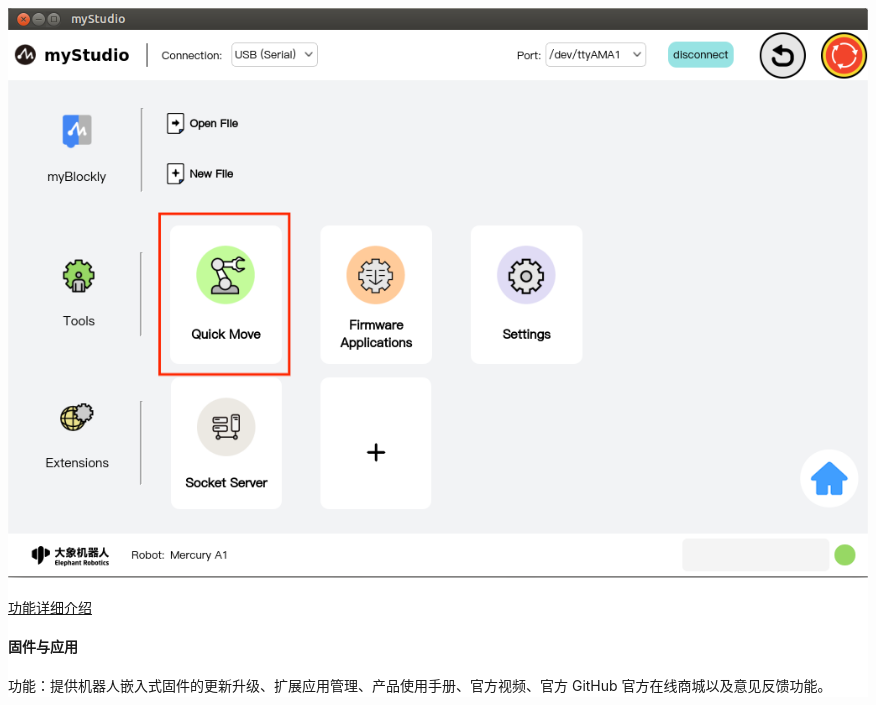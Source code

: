 ![quick move](../resources/0-community/en/home_page_connected_quick_move.png)

[功能详细介绍](/2-quickmove/2.1-quickmovefirstuse.md)

#### 固件与应用

功能：提供机器人嵌入式固件的更新升级、扩展应用管理、产品使用手册、官方视频、官方 GitHub 官方在线商城以及意见反馈功能。
